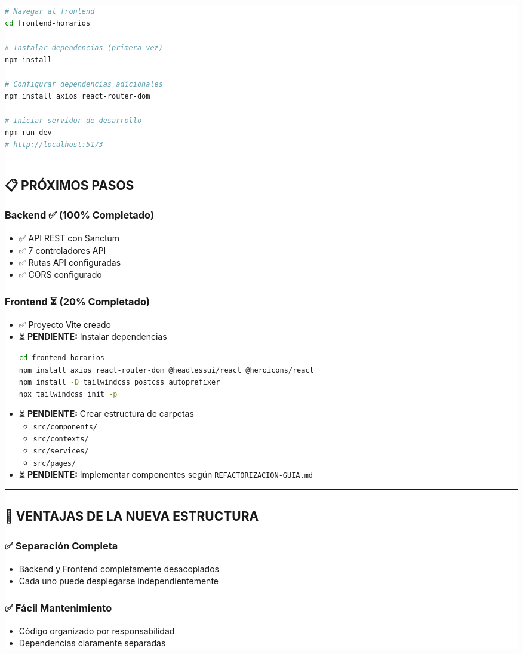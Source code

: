 ```bash
# Navegar al frontend
cd frontend-horarios

# Instalar dependencias (primera vez)
npm install

# Configurar dependencias adicionales
npm install axios react-router-dom

# Iniciar servidor de desarrollo
npm run dev
# http://localhost:5173
```

---

## 📋 PRÓXIMOS PASOS

### Backend ✅ (100% Completado)
- ✅ API REST con Sanctum
- ✅ 7 controladores API
- ✅ Rutas API configuradas
- ✅ CORS configurado

### Frontend ⏳ (20% Completado)
- ✅ Proyecto Vite creado
- ⏳ **PENDIENTE:** Instalar dependencias
  ```bash
  cd frontend-horarios
  npm install axios react-router-dom @headlessui/react @heroicons/react
  npm install -D tailwindcss postcss autoprefixer
  npx tailwindcss init -p
  ```
- ⏳ **PENDIENTE:** Crear estructura de carpetas
  - `src/components/`
  - `src/contexts/`
  - `src/services/`
  - `src/pages/`
- ⏳ **PENDIENTE:** Implementar componentes según `REFACTORIZACION-GUIA.md`

---

## 🎯 VENTAJAS DE LA NUEVA ESTRUCTURA

### ✅ Separación Completa
- Backend y Frontend completamente desacoplados
- Cada uno puede desplegarse independientemente

### ✅ Fácil Mantenimiento
- Código organizado por responsabilidad
- Dependencias claramente separadas
